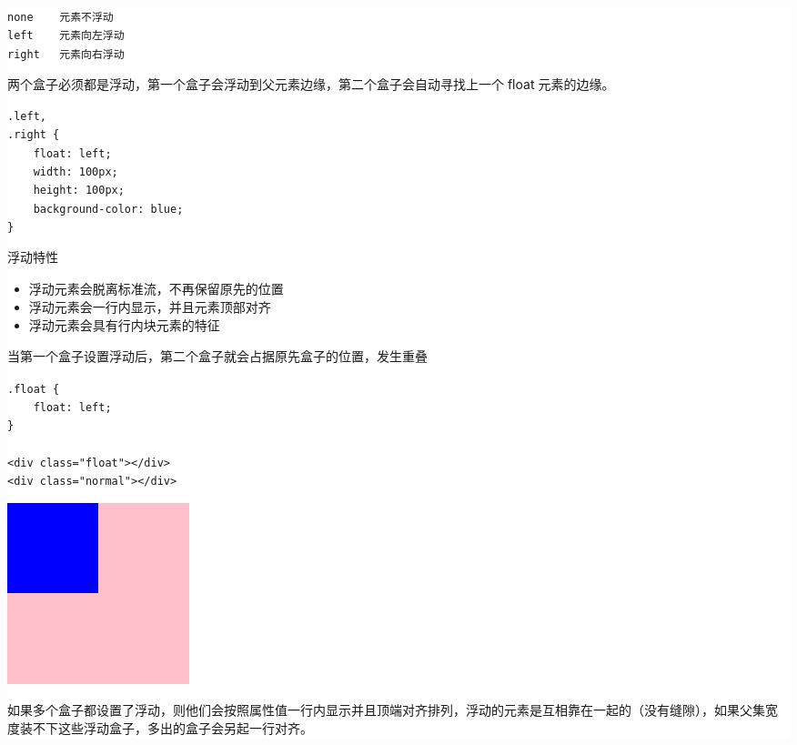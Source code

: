 

```
none	元素不浮动
left	元素向左浮动
right	元素向右浮动
```



两个盒子必须都是浮动，第一个盒子会浮动到父元素边缘，第二个盒子会自动寻找上一个 float 元素的边缘。

```
.left,
.right {
    float: left;
    width: 100px;
    height: 100px;
    background-color: blue;
}
```



浮动特性

- 浮动元素会脱离标准流，不再保留原先的位置 
- 浮动元素会一行内显示，并且元素顶部对齐
- 浮动元素会具有行内块元素的特征



当第一个盒子设置浮动后，第二个盒子就会占据原先盒子的位置，发生重叠

```
.float {
    float: left;
}

<div class="float"></div>
<div class="normal"></div>
```



![img](images/css/clipboard-1595360943640.png)



如果多个盒子都设置了浮动，则他们会按照属性值一行内显示并且顶端对齐排列，浮动的元素是互相靠在一起的（没有缝隙），如果父集宽度装不下这些浮动盒子，多出的盒子会另起一行对齐。
